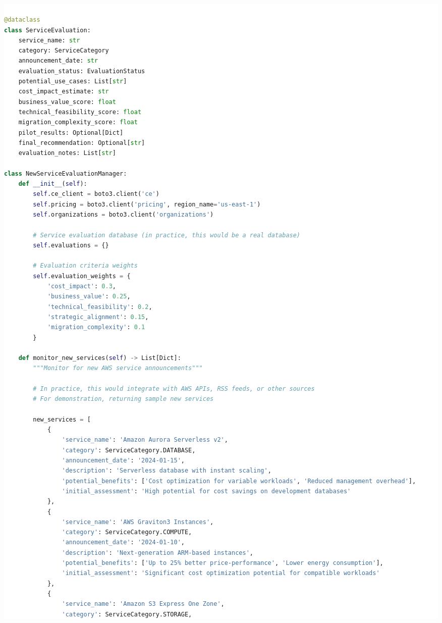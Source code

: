 ```python

@dataclass
class ServiceEvaluation:
    service_name: str
    category: ServiceCategory
    announcement_date: str
    evaluation_status: EvaluationStatus
    potential_use_cases: List[str]
    cost_impact_estimate: str
    business_value_score: float
    technical_feasibility_score: float
    migration_complexity_score: float
    pilot_results: Optional[Dict]
    final_recommendation: Optional[str]
    evaluation_notes: List[str]

class NewServiceEvaluationManager:
    def __init__(self):
        self.ce_client = boto3.client('ce')
        self.pricing = boto3.client('pricing', region_name='us-east-1')
        self.organizations = boto3.client('organizations')
        
        # Service evaluation database (in practice, this would be a real database)
        self.evaluations = {}
        
        # Evaluation criteria weights
        self.evaluation_weights = {
            'cost_impact': 0.3,
            'business_value': 0.25,
            'technical_feasibility': 0.2,
            'strategic_alignment': 0.15,
            'migration_complexity': 0.1
        }
    
    def monitor_new_services(self) -> List[Dict]:
        """Monitor for new AWS service announcements"""
        
        # In practice, this would integrate with AWS APIs, RSS feeds, or other sources
        # For demonstration, returning sample new services
        
        new_services = [
            {
                'service_name': 'Amazon Aurora Serverless v2',
                'category': ServiceCategory.DATABASE,
                'announcement_date': '2024-01-15',
                'description': 'Serverless database with instant scaling',
                'potential_benefits': ['Cost optimization for variable workloads', 'Reduced management overhead'],
                'initial_assessment': 'High potential for cost savings on development databases'
            },
            {
                'service_name': 'AWS Graviton3 Instances',
                'category': ServiceCategory.COMPUTE,
                'announcement_date': '2024-01-10',
                'description': 'Next-generation ARM-based instances',
                'potential_benefits': ['Up to 25% better price-performance', 'Lower energy consumption'],
                'initial_assessment': 'Significant cost optimization potential for compatible workloads'
            },
            {
                'service_name': 'Amazon S3 Express One Zone',
                'category': ServiceCategory.STORAGE,
```